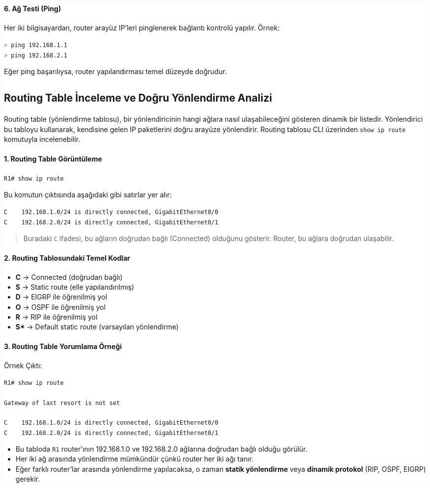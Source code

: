 #### **6. Ağ Testi (Ping)**

Her iki bilgisayardan, router arayüz IP’leri pinglenerek bağlantı kontrolü yapılır. Örnek:

```bash
> ping 192.168.1.1
> ping 192.168.2.1
```

Eğer ping başarılıysa, router yapılandırması temel düzeyde doğrudur.

## **Routing Table İnceleme ve Doğru Yönlendirme Analizi**

Routing table (yönlendirme tablosu), bir yönlendiricinin hangi ağlara nasıl ulaşabileceğini gösteren dinamik bir listedir. Yönlendirici bu tabloyu kullanarak, kendisine gelen IP paketlerini doğru arayüze yönlendirir. Routing tablosu CLI üzerinden `show ip route` komutuyla incelenebilir.

#### **1. Routing Table Görüntüleme**

```plaintext
R1# show ip route
```

Bu komutun çıktısında aşağıdaki gibi satırlar yer alır:

```plaintext
C    192.168.1.0/24 is directly connected, GigabitEthernet0/0
C    192.168.2.0/24 is directly connected, GigabitEthernet0/1
```

> Buradaki `C` ifadesi, bu ağların doğrudan bağlı (Connected) olduğunu gösterir. Router, bu ağlara doğrudan ulaşabilir.

#### **2. Routing Tablosundaki Temel Kodlar**

* **C** → Connected (doğrudan bağlı)
* **S** → Static route (elle yapılandırılmış)
* **D** → EIGRP ile öğrenilmiş yol
* **O** → OSPF ile öğrenilmiş yol
* **R** → RIP ile öğrenilmiş yol
* **S\*** → Default static route (varsayılan yönlendirme)

#### **3. Routing Table Yorumlama Örneği**

Örnek Çıktı:

```plaintext
R1# show ip route

Gateway of last resort is not set

C    192.168.1.0/24 is directly connected, GigabitEthernet0/0
C    192.168.2.0/24 is directly connected, GigabitEthernet0/1
```

* Bu tabloda `R1` router’ının 192.168.1.0 ve 192.168.2.0 ağlarına doğrudan bağlı olduğu görülür.
* Her iki ağ arasında yönlendirme mümkündür çünkü router her iki ağı tanır.
* Eğer farklı router’lar arasında yönlendirme yapılacaksa, o zaman **statik yönlendirme** veya **dinamik protokol** (RIP, OSPF, EIGRP) gerekir.
